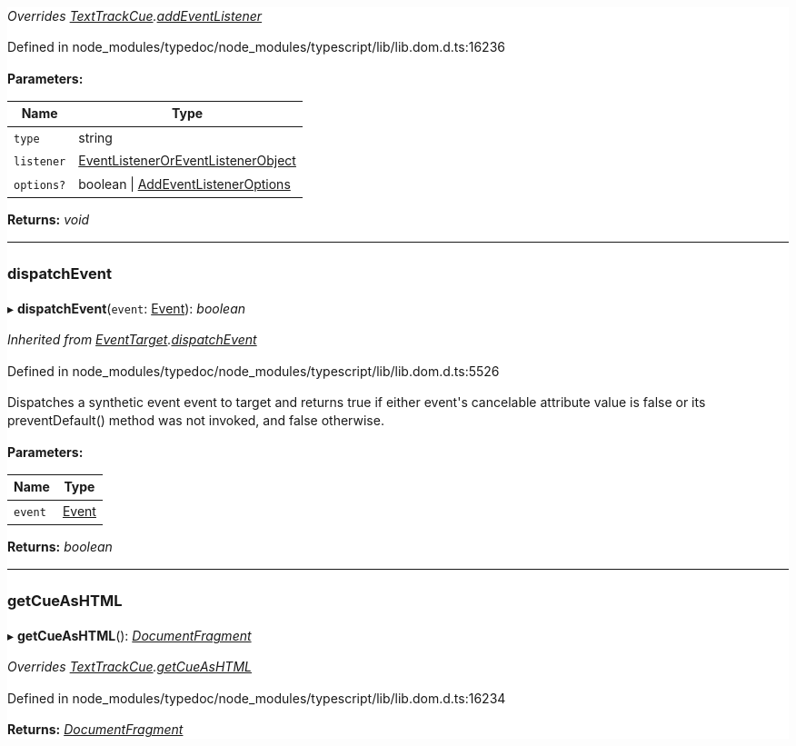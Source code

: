 *Overrides [TextTrackCue](_node_modules_typedoc_node_modules_typescript_lib_lib_dom_d_.texttrackcue.md).[addEventListener](_node_modules_typedoc_node_modules_typescript_lib_lib_dom_d_.texttrackcue.md#addeventlistener)*

Defined in node_modules/typedoc/node_modules/typescript/lib/lib.dom.d.ts:16236

**Parameters:**

Name | Type |
------ | ------ |
`type` | string |
`listener` | [EventListenerOrEventListenerObject](../modules/_node_modules_typedoc_node_modules_typescript_lib_lib_dom_d_.md#eventlisteneroreventlistenerobject) |
`options?` | boolean &#124; [AddEventListenerOptions](_node_modules_typedoc_node_modules_typescript_lib_lib_dom_d_.addeventlisteneroptions.md) |

**Returns:** *void*

___

###  dispatchEvent

▸ **dispatchEvent**(`event`: [Event](_node_modules_typedoc_node_modules_typescript_lib_lib_dom_d_.event.md)): *boolean*

*Inherited from [EventTarget](_node_modules_typedoc_node_modules_typescript_lib_lib_dom_d_.eventtarget.md).[dispatchEvent](_node_modules_typedoc_node_modules_typescript_lib_lib_dom_d_.eventtarget.md#dispatchevent)*

Defined in node_modules/typedoc/node_modules/typescript/lib/lib.dom.d.ts:5526

Dispatches a synthetic event event to target and returns true if either event's cancelable attribute value is false or its preventDefault() method was not invoked, and false otherwise.

**Parameters:**

Name | Type |
------ | ------ |
`event` | [Event](_node_modules_typedoc_node_modules_typescript_lib_lib_dom_d_.event.md) |

**Returns:** *boolean*

___

###  getCueAsHTML

▸ **getCueAsHTML**(): *[DocumentFragment](_node_modules_typedoc_node_modules_typescript_lib_lib_dom_d_.documentfragment.md)*

*Overrides [TextTrackCue](_node_modules_typedoc_node_modules_typescript_lib_lib_dom_d_.texttrackcue.md).[getCueAsHTML](_node_modules_typedoc_node_modules_typescript_lib_lib_dom_d_.texttrackcue.md#getcueashtml)*

Defined in node_modules/typedoc/node_modules/typescript/lib/lib.dom.d.ts:16234

**Returns:** *[DocumentFragment](_node_modules_typedoc_node_modules_typescript_lib_lib_dom_d_.documentfragment.md)*
